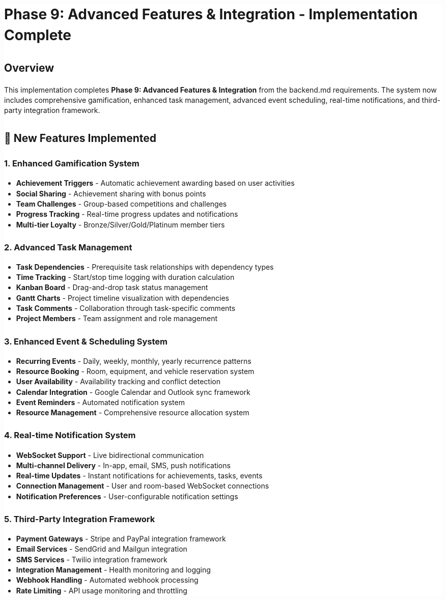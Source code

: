 # Phase 9: Advanced Features & Integration - Implementation Complete

## Overview

This implementation completes **Phase 9: Advanced Features & Integration** from the backend.md requirements. The system now includes comprehensive gamification, enhanced task management, advanced event scheduling, real-time notifications, and third-party integration framework.

## 🚀 New Features Implemented

### 1. Enhanced Gamification System
- **Achievement Triggers** - Automatic achievement awarding based on user activities
- **Social Sharing** - Achievement sharing with bonus points
- **Team Challenges** - Group-based competitions and challenges
- **Progress Tracking** - Real-time progress updates and notifications
- **Multi-tier Loyalty** - Bronze/Silver/Gold/Platinum member tiers

### 2. Advanced Task Management
- **Task Dependencies** - Prerequisite task relationships with dependency types
- **Time Tracking** - Start/stop time logging with duration calculation
- **Kanban Board** - Drag-and-drop task status management
- **Gantt Charts** - Project timeline visualization with dependencies
- **Task Comments** - Collaboration through task-specific comments
- **Project Members** - Team assignment and role management

### 3. Enhanced Event & Scheduling System
- **Recurring Events** - Daily, weekly, monthly, yearly recurrence patterns
- **Resource Booking** - Room, equipment, and vehicle reservation system
- **User Availability** - Availability tracking and conflict detection
- **Calendar Integration** - Google Calendar and Outlook sync framework
- **Event Reminders** - Automated notification system
- **Resource Management** - Comprehensive resource allocation system

### 4. Real-time Notification System
- **WebSocket Support** - Live bidirectional communication
- **Multi-channel Delivery** - In-app, email, SMS, push notifications
- **Real-time Updates** - Instant notifications for achievements, tasks, events
- **Connection Management** - User and room-based WebSocket connections
- **Notification Preferences** - User-configurable notification settings

### 5. Third-Party Integration Framework
- **Payment Gateways** - Stripe and PayPal integration framework
- **Email Services** - SendGrid and Mailgun integration
- **SMS Services** - Twilio integration framework
- **Integration Management** - Health monitoring and logging
- **Webhook Handling** - Automated webhook processing
- **Rate Limiting** - API usage monitoring and throttling
